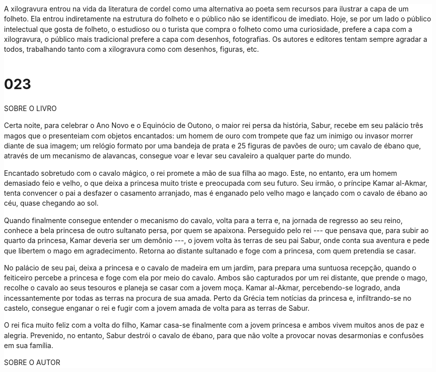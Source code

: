 A xilogravura entrou na vida da literatura de cordel como uma
alternativa ao poeta sem recursos para ilustrar a capa de um folheto.
Ela entrou indiretamente na estrutura do folheto e o público não se
identificou de imediato. Hoje, se por um lado o público intelectual que
gosta de folheto, o estudioso ou o turista que compra o folheto como uma
curiosidade, prefere a capa com a xilogravura, o público mais
tradicional prefere a capa com desenhos, fotografias. Os autores e
editores tentam sempre agradar a todos, trabalhando tanto com a
xilogravura como com desenhos, figuras, etc.

023 
===

SOBRE O LIVRO

Certa noite, para celebrar o Ano Novo e o Equinócio de Outono, o maior
rei persa da história, Sabur, recebe em seu palácio três magos que o
presenteiam com objetos encantados: um homem de ouro com trompete que
faz um inimigo ou invasor morrer diante de sua imagem; um relógio
formato por uma bandeja de prata e 25 figuras de pavões de ouro; um
cavalo de ébano que, através de um mecanismo de alavancas, consegue voar
e levar seu cavaleiro a qualquer parte do mundo.

Encantado sobretudo com o cavalo mágico, o rei promete a mão de sua
filha ao mago. Este, no entanto, era um homem demasiado feio e velho, o
que deixa a princesa muito triste e preocupada com seu futuro. Seu
irmão, o príncipe Kamar al-Akmar, tenta convencer o pai a desfazer o
casamento arranjado, mas é enganado pelo velho mago e lançado com o
cavalo de ébano ao céu, quase chegando ao sol.

Quando finalmente consegue entender o mecanismo do cavalo, volta para a
terra e, na jornada de regresso ao seu reino, conhece a bela princesa de
outro sultanato persa, por quem se apaixona. Perseguido pelo rei --- que
pensava que, para subir ao quarto da princesa, Kamar deveria ser um
demônio ---, o jovem volta às terras de seu pai Sabur, onde conta sua
aventura e pede que libertem o mago em agradecimento. Retorna ao
distante sultanado e foge com a princesa, com quem pretendia se casar.

No palácio de seu pai, deixa a princesa e o cavalo de madeira em um
jardim, para prepara uma suntuosa recepção, quando o feiticeiro percebe
a princesa e foge com ela por meio do cavalo. Ambos são capturados por
um rei distante, que prende o mago, recolhe o cavalo ao seus tesouros e
planeja se casar com a jovem moça. Kamar al-Akmar, percebendo-se
logrado, anda incessantemente por todas as terras na procura de sua
amada. Perto da Grécia tem notícias da princesa e, infiltrando-se no
castelo, consegue enganar o rei e fugir com a jovem amada de volta para
as terras de Sabur.

O rei fica muito feliz com a volta do filho, Kamar casa-se finalmente
com a jovem princesa e ambos vivem muitos anos de paz e alegria.
Prevenido, no entanto, Sabur destrói o cavalo de ébano, para que não
volte a provocar novas desarmonias e confusões em sua família.

SOBRE O AUTOR
